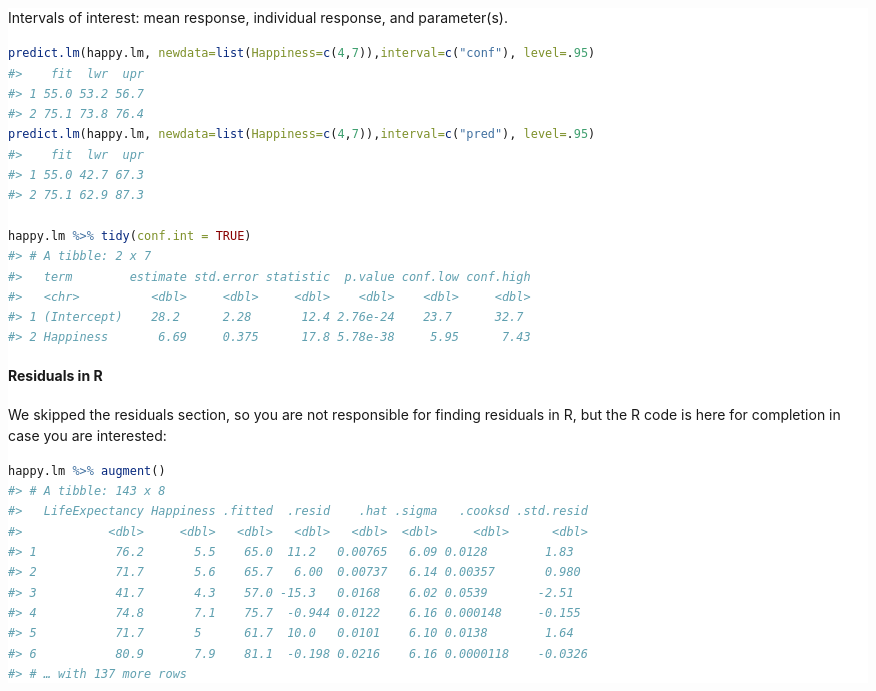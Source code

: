 
Intervals of interest: mean response, individual response, and parameter(s).

```r
predict.lm(happy.lm, newdata=list(Happiness=c(4,7)),interval=c("conf"), level=.95)
#>    fit  lwr  upr
#> 1 55.0 53.2 56.7
#> 2 75.1 73.8 76.4
predict.lm(happy.lm, newdata=list(Happiness=c(4,7)),interval=c("pred"), level=.95)
#>    fit  lwr  upr
#> 1 55.0 42.7 67.3
#> 2 75.1 62.9 87.3

happy.lm %>% tidy(conf.int = TRUE)
#> # A tibble: 2 x 7
#>   term        estimate std.error statistic  p.value conf.low conf.high
#>   <chr>          <dbl>     <dbl>     <dbl>    <dbl>    <dbl>     <dbl>
#> 1 (Intercept)    28.2      2.28       12.4 2.76e-24    23.7      32.7 
#> 2 Happiness       6.69     0.375      17.8 5.78e-38     5.95      7.43
```
  
  
#### Residuals in R

We skipped the residuals section, so you are not responsible for finding residuals in R, but the R code is here for completion in case you are interested:
  


```r
happy.lm %>% augment()
#> # A tibble: 143 x 8
#>   LifeExpectancy Happiness .fitted  .resid    .hat .sigma   .cooksd .std.resid
#>            <dbl>     <dbl>   <dbl>   <dbl>   <dbl>  <dbl>     <dbl>      <dbl>
#> 1           76.2       5.5    65.0  11.2   0.00765   6.09 0.0128        1.83  
#> 2           71.7       5.6    65.7   6.00  0.00737   6.14 0.00357       0.980 
#> 3           41.7       4.3    57.0 -15.3   0.0168    6.02 0.0539       -2.51  
#> 4           74.8       7.1    75.7  -0.944 0.0122    6.16 0.000148     -0.155 
#> 5           71.7       5      61.7  10.0   0.0101    6.10 0.0138        1.64  
#> 6           80.9       7.9    81.1  -0.198 0.0216    6.16 0.0000118    -0.0326
#> # … with 137 more rows
```









